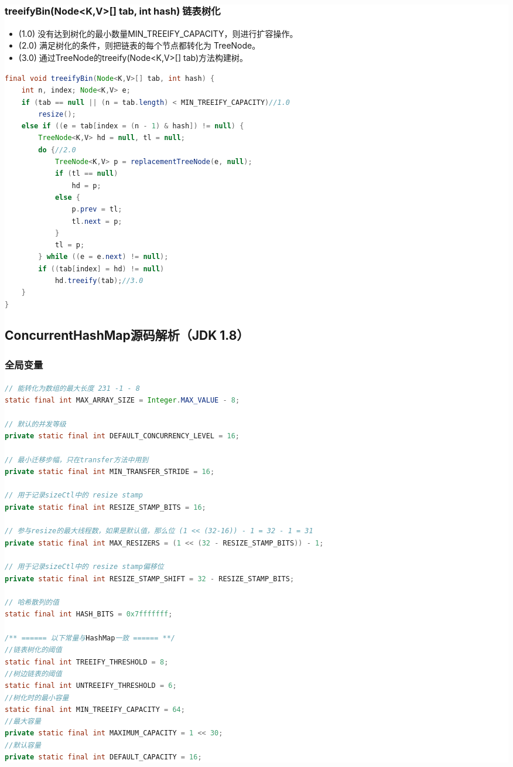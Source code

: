 ### treeifyBin(Node<K,V>[] tab, int hash) 链表树化
- (1.0) 没有达到树化的最小数量MIN_TREEIFY_CAPACITY，则进行扩容操作。
- (2.0) 满足树化的条件，则把链表的每个节点都转化为 TreeNode。
- (3.0) 通过TreeNode的treeify(Node<K,V>[] tab)方法构建树。
```java
final void treeifyBin(Node<K,V>[] tab, int hash) {
    int n, index; Node<K,V> e;
    if (tab == null || (n = tab.length) < MIN_TREEIFY_CAPACITY)//1.0
        resize();
    else if ((e = tab[index = (n - 1) & hash]) != null) {
        TreeNode<K,V> hd = null, tl = null;
        do {//2.0
            TreeNode<K,V> p = replacementTreeNode(e, null);
            if (tl == null)
                hd = p;
            else {
                p.prev = tl;
                tl.next = p;
            }
            tl = p;
        } while ((e = e.next) != null);
        if ((tab[index] = hd) != null)
            hd.treeify(tab);//3.0
    }
}
```

## ConcurrentHashMap源码解析（JDK 1.8）
### 全局变量
```java
// 能转化为数组的最大长度 231 -1 - 8
static final int MAX_ARRAY_SIZE = Integer.MAX_VALUE - 8;

// 默认的并发等级
private static final int DEFAULT_CONCURRENCY_LEVEL = 16;

// 最小迁移步幅，只在transfer方法中用到
private static final int MIN_TRANSFER_STRIDE = 16;

// 用于记录sizeCtl中的 resize stamp
private static final int RESIZE_STAMP_BITS = 16;

// 参与resize的最大线程数，如果是默认值，那么位 (1 << (32-16)) - 1 = 32 - 1 = 31
private static final int MAX_RESIZERS = (1 << (32 - RESIZE_STAMP_BITS)) - 1;

// 用于记录sizeCtl中的 resize stamp偏移位
private static final int RESIZE_STAMP_SHIFT = 32 - RESIZE_STAMP_BITS;

// 哈希散列的值
static final int HASH_BITS = 0x7fffffff;

/** ====== 以下常量与HashMap一致 ====== **/
//链表树化的阈值
static final int TREEIFY_THRESHOLD = 8;
//树边链表的阈值
static final int UNTREEIFY_THRESHOLD = 6;
//树化时的最小容量
static final int MIN_TREEIFY_CAPACITY = 64;
//最大容量
private static final int MAXIMUM_CAPACITY = 1 << 30;
//默认容量
private static final int DEFAULT_CAPACITY = 16;
```